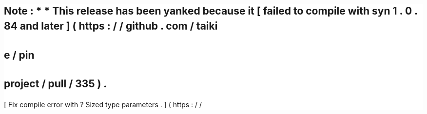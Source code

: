 Note
:
*
*
This
release
has
been
yanked
because
it
[
failed
to
compile
with
syn
1
.
0
.
84
and
later
]
(
https
:
/
/
github
.
com
/
taiki
-
e
/
pin
-
project
/
pull
/
335
)
.
-
[
Fix
compile
error
with
?
Sized
type
parameters
.
]
(
https
:
/
/